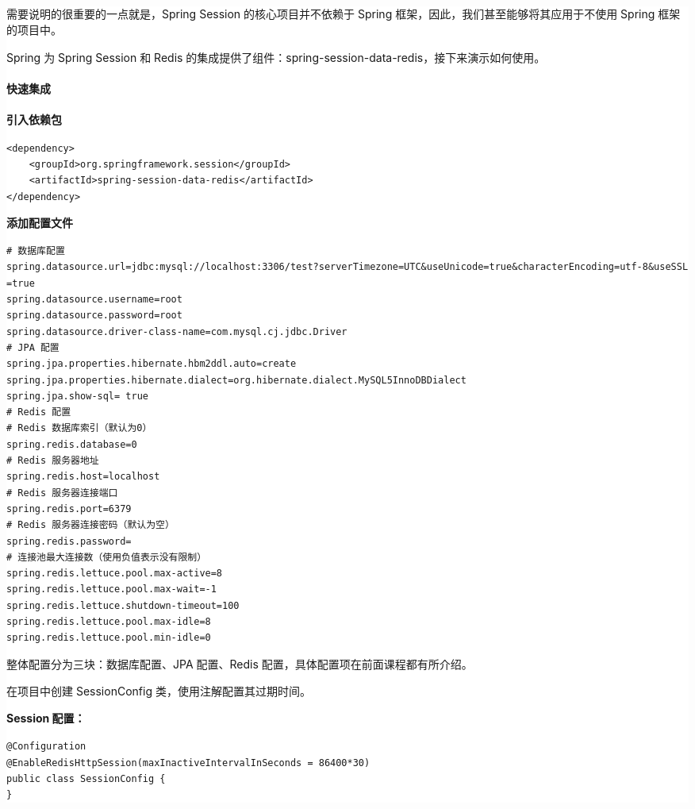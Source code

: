 需要说明的很重要的一点就是，Spring Session 的核心项目并不依赖于 Spring 框架，因此，我们甚至能够将其应用于不使用 Spring 框架的项目中。

Spring 为 Spring Session 和 Redis 的集成提供了组件：spring-session-data-redis，接下来演示如何使用。

#### 快速集成

**引入依赖包**

```
<dependency>
    <groupId>org.springframework.session</groupId>
    <artifactId>spring-session-data-redis</artifactId>
</dependency>
```

**添加配置文件**

```
# 数据库配置
spring.datasource.url=jdbc:mysql://localhost:3306/test?serverTimezone=UTC&useUnicode=true&characterEncoding=utf-8&useSSL=true
spring.datasource.username=root
spring.datasource.password=root
spring.datasource.driver-class-name=com.mysql.cj.jdbc.Driver
# JPA 配置
spring.jpa.properties.hibernate.hbm2ddl.auto=create
spring.jpa.properties.hibernate.dialect=org.hibernate.dialect.MySQL5InnoDBDialect
spring.jpa.show-sql= true
# Redis 配置
# Redis 数据库索引（默认为0）
spring.redis.database=0  
# Redis 服务器地址
spring.redis.host=localhost
# Redis 服务器连接端口
spring.redis.port=6379  
# Redis 服务器连接密码（默认为空）
spring.redis.password=
# 连接池最大连接数（使用负值表示没有限制）
spring.redis.lettuce.pool.max-active=8
spring.redis.lettuce.pool.max-wait=-1
spring.redis.lettuce.shutdown-timeout=100
spring.redis.lettuce.pool.max-idle=8
spring.redis.lettuce.pool.min-idle=0
```

整体配置分为三块：数据库配置、JPA 配置、Redis 配置，具体配置项在前面课程都有所介绍。

在项目中创建 SessionConfig 类，使用注解配置其过期时间。

**Session 配置：**

```
@Configuration
@EnableRedisHttpSession(maxInactiveIntervalInSeconds = 86400*30)
public class SessionConfig {
}
```
